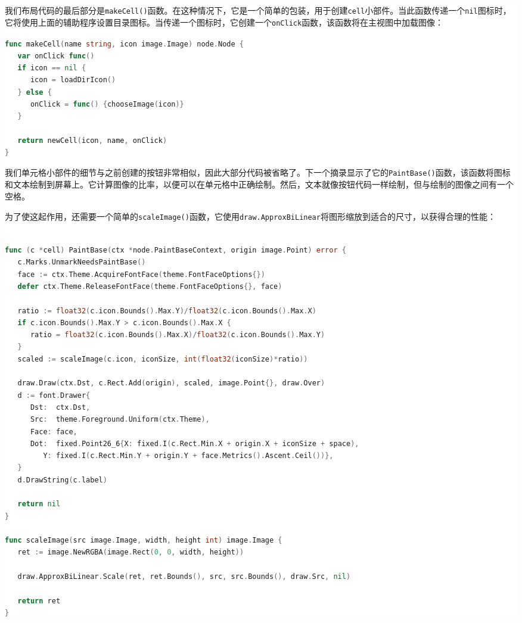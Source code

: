 我们布局代码的最后部分是`makeCell()`函数。在这种情况下，它是一个简单的包装，用于创建`cell`小部件。当此函数传递一个`nil`图标时，它将使用上面的辅助程序设置目录图标。当传递一个图标时，它创建一个`onClick`函数，该函数将在主视图中加载图像：

```go
func makeCell(name string, icon image.Image) node.Node {
   var onClick func()
   if icon == nil {
      icon = loadDirIcon()
   } else {
      onClick = func() {chooseImage(icon)}
   }

   return newCell(icon, name, onClick)
}
```

我们单元格小部件的细节与之前创建的按钮非常相似，因此大部分代码被省略了。下一个摘录显示了它的`PaintBase()`函数，该函数将图标和文本绘制到屏幕上。它计算图像的比率，以便可以在单元格中正确绘制。然后，文本就像按钮代码一样绘制，但与绘制的图像之间有一个空格。

为了使这起作用，还需要一个简单的`scaleImage()`函数，它使用`draw.ApproxBiLinear`将图形缩放到适合的尺寸，以获得合理的性能：

```go

func (c *cell) PaintBase(ctx *node.PaintBaseContext, origin image.Point) error {
   c.Marks.UnmarkNeedsPaintBase()
   face := ctx.Theme.AcquireFontFace(theme.FontFaceOptions{})
   defer ctx.Theme.ReleaseFontFace(theme.FontFaceOptions{}, face)

   ratio := float32(c.icon.Bounds().Max.Y)/float32(c.icon.Bounds().Max.X)
   if c.icon.Bounds().Max.Y > c.icon.Bounds().Max.X {
      ratio = float32(c.icon.Bounds().Max.X)/float32(c.icon.Bounds().Max.Y)
   }
   scaled := scaleImage(c.icon, iconSize, int(float32(iconSize)*ratio))

   draw.Draw(ctx.Dst, c.Rect.Add(origin), scaled, image.Point{}, draw.Over)
   d := font.Drawer{
      Dst:  ctx.Dst,
      Src:  theme.Foreground.Uniform(ctx.Theme),
      Face: face,
      Dot:  fixed.Point26_6{X: fixed.I(c.Rect.Min.X + origin.X + iconSize + space),
         Y: fixed.I(c.Rect.Min.Y + origin.Y + face.Metrics().Ascent.Ceil())},
   }
   d.DrawString(c.label)

   return nil
}

func scaleImage(src image.Image, width, height int) image.Image {
   ret := image.NewRGBA(image.Rect(0, 0, width, height))

   draw.ApproxBiLinear.Scale(ret, ret.Bounds(), src, src.Bounds(), draw.Src, nil)

   return ret
}
```
